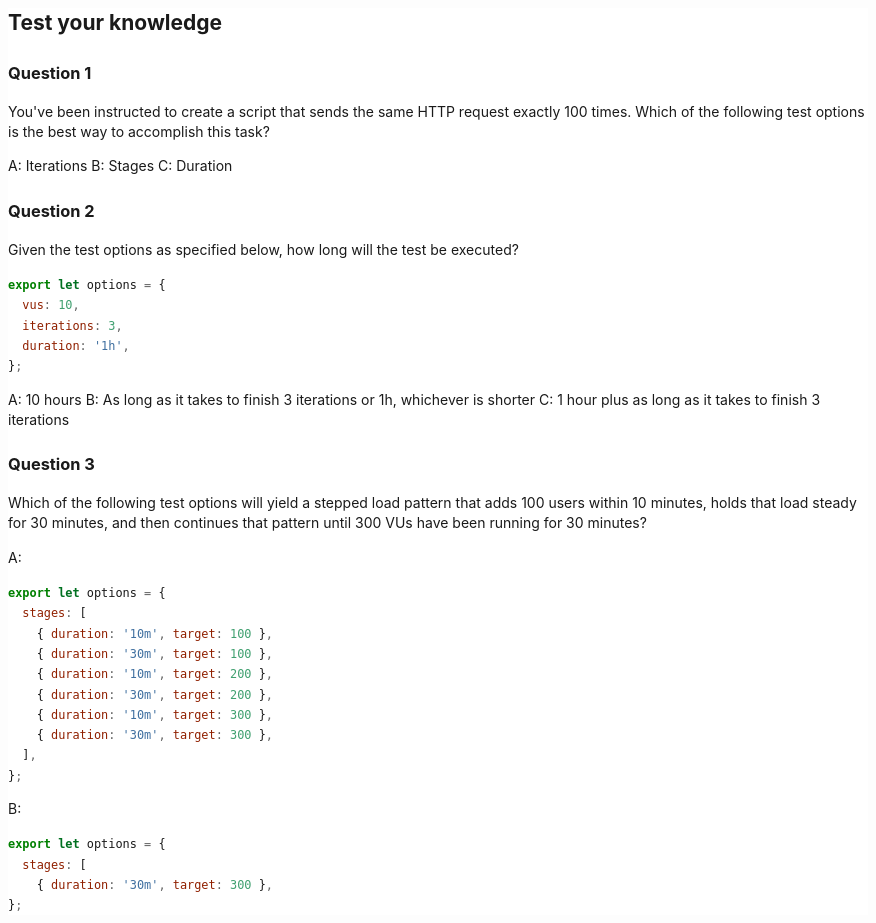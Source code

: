 ## Test your knowledge

### Question 1

You've been instructed to create a script that sends the same HTTP request exactly 100 times. Which of the following test options is the best way to accomplish this task?

A: Iterations
B: Stages
C: Duration


### Question 2

Given the test options as specified below, how long will the test be executed?

```js
export let options = {
  vus: 10,
  iterations: 3,
  duration: '1h',
};
```

A: 10 hours
B: As long as it takes to finish 3 iterations or 1h, whichever is shorter
C: 1 hour plus as long as it takes to finish 3 iterations


### Question 3

Which of the following test options will yield a stepped load pattern that adds 100 users within 10 minutes, holds that load steady for 30 minutes, and then continues that pattern until 300 VUs have been running for 30 minutes?

A: 
```js
export let options = {
  stages: [
    { duration: '10m', target: 100 },
    { duration: '30m', target: 100 },
    { duration: '10m', target: 200 },
	{ duration: '30m', target: 200 },
    { duration: '10m', target: 300 },
    { duration: '30m', target: 300 },	  
  ],
};
```

B: 

```js
export let options = {
  stages: [
    { duration: '30m', target: 300 },
};
```
